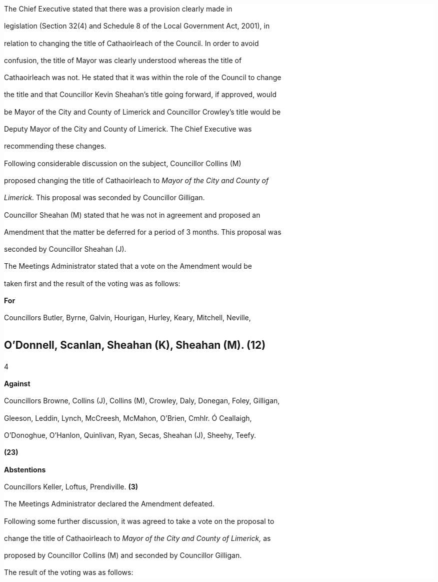 The Chief Executive stated that there was a provision clearly made in

legislation (Section 32(4) and Schedule 8 of the Local Government Act, 2001), in

relation to changing the title of Cathaoirleach of the Council. In order to avoid

confusion, the title of Mayor was clearly understood whereas the title of

Cathaoirleach was not. He stated that it was within the role of the Council to change

the title and that Councillor Kevin Sheahan’s title going forward, if approved, would

be Mayor of the City and County of Limerick and Councillor Crowley’s title would be

Deputy Mayor of the City and County of Limerick. The Chief Executive was

recommending these changes.

Following considerable discussion on the subject, Councillor Collins (M)

proposed changing the title of Cathaoirleach to *Mayor of the City and County of*

*Limerick.* This proposal was seconded by Councillor Gilligan.

Councillor Sheahan (M) stated that he was not in agreement and proposed an

Amendment that the matter be deferred for a period of 3 months. This proposal was

seconded by Councillor Sheahan (J).

The Meetings Administrator stated that a vote on the Amendment would be

taken first and the result of the voting was as follows:

**For**

Councillors Butler, Byrne, Galvin, Hourigan, Hurley, Keary, Mitchell, Neville,

O’Donnell, Scanlan, Sheahan (K), Sheahan (M). **(12)**
---
4

**Against**

Councillors Browne, Collins (J), Collins (M), Crowley, Daly, Donegan, Foley, Gilligan,

Gleeson, Leddin, Lynch, McCreesh, McMahon, O’Brien, Cmhlr. Ó Ceallaigh,

O’Donoghue, O’Hanlon, Quinlivan, Ryan, Secas, Sheahan (J), Sheehy, Teefy.

**(23)**

**Abstentions**

Councillors Keller, Loftus, Prendiville. **(3)**

The Meetings Administrator declared the Amendment defeated.

Following some further discussion, it was agreed to take a vote on the proposal to

change the title of Cathaoirleach to *Mayor of the City and County of Limerick,* as

proposed by Councillor Collins (M) and seconded by Councillor Gilligan.

The result of the voting was as follows:
